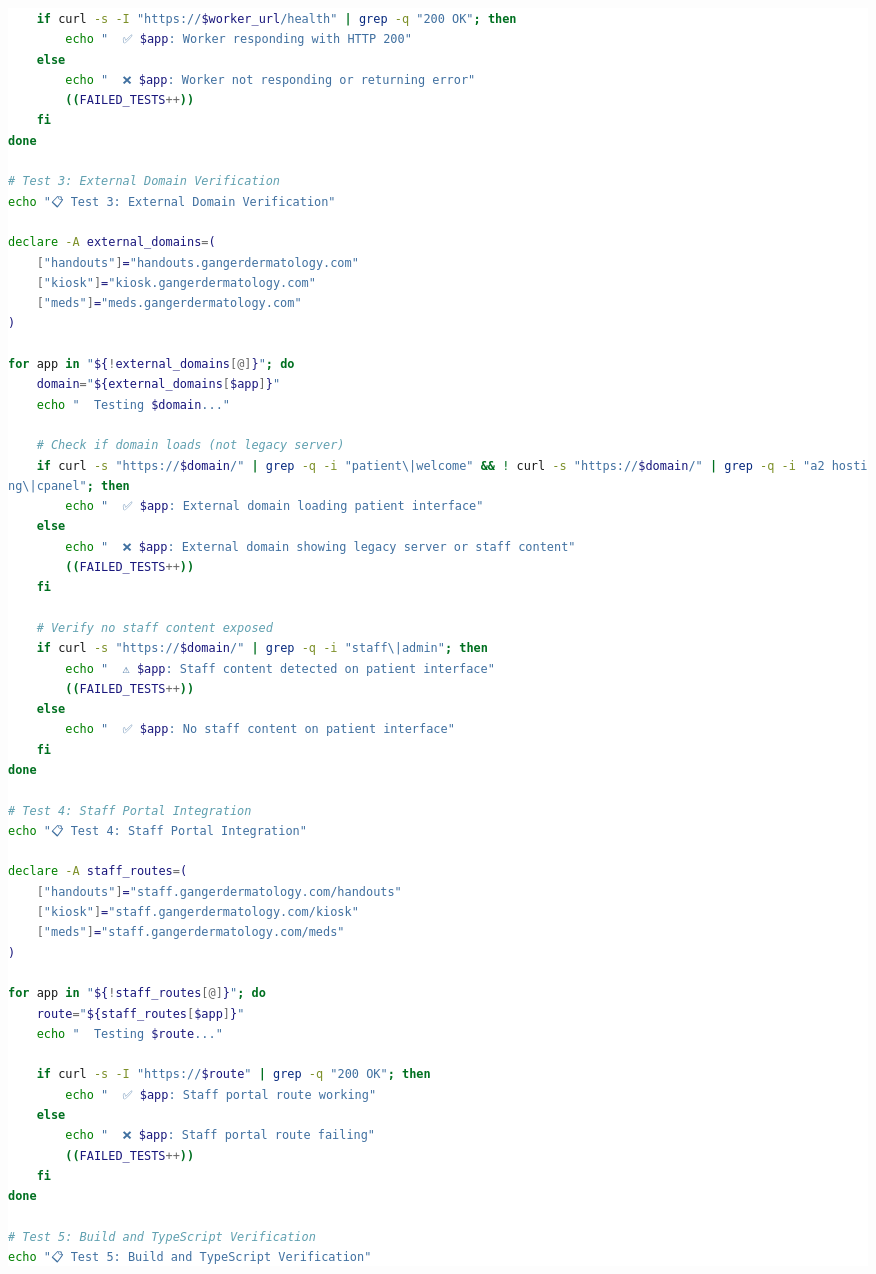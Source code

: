 ```bash
    if curl -s -I "https://$worker_url/health" | grep -q "200 OK"; then
        echo "  ✅ $app: Worker responding with HTTP 200"
    else
        echo "  ❌ $app: Worker not responding or returning error"
        ((FAILED_TESTS++))
    fi
done

# Test 3: External Domain Verification  
echo "📋 Test 3: External Domain Verification"

declare -A external_domains=(
    ["handouts"]="handouts.gangerdermatology.com"
    ["kiosk"]="kiosk.gangerdermatology.com"
    ["meds"]="meds.gangerdermatology.com"
)

for app in "${!external_domains[@]}"; do
    domain="${external_domains[$app]}"
    echo "  Testing $domain..."
    
    # Check if domain loads (not legacy server)
    if curl -s "https://$domain/" | grep -q -i "patient\|welcome" && ! curl -s "https://$domain/" | grep -q -i "a2 hosting\|cpanel"; then
        echo "  ✅ $app: External domain loading patient interface"
    else
        echo "  ❌ $app: External domain showing legacy server or staff content"
        ((FAILED_TESTS++))
    fi
    
    # Verify no staff content exposed
    if curl -s "https://$domain/" | grep -q -i "staff\|admin"; then
        echo "  ⚠️ $app: Staff content detected on patient interface"
        ((FAILED_TESTS++))
    else
        echo "  ✅ $app: No staff content on patient interface"
    fi
done

# Test 4: Staff Portal Integration
echo "📋 Test 4: Staff Portal Integration"

declare -A staff_routes=(
    ["handouts"]="staff.gangerdermatology.com/handouts"
    ["kiosk"]="staff.gangerdermatology.com/kiosk"
    ["meds"]="staff.gangerdermatology.com/meds"
)

for app in "${!staff_routes[@]}"; do
    route="${staff_routes[$app]}"
    echo "  Testing $route..."
    
    if curl -s -I "https://$route" | grep -q "200 OK"; then
        echo "  ✅ $app: Staff portal route working"
    else
        echo "  ❌ $app: Staff portal route failing"
        ((FAILED_TESTS++))
    fi
done

# Test 5: Build and TypeScript Verification
echo "📋 Test 5: Build and TypeScript Verification"

```